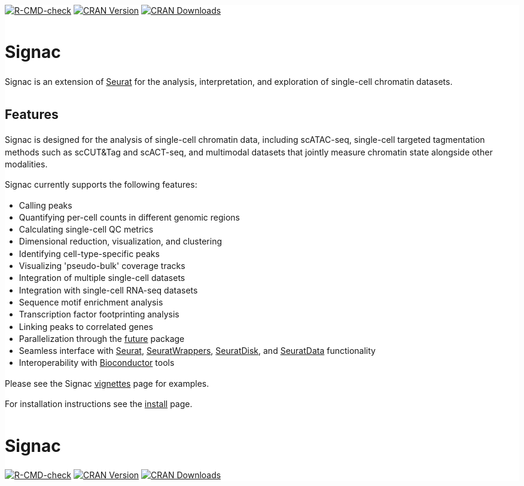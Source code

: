 [![R-CMD-check](https://github.com/timoast/signac/workflows/R-CMD-check/badge.svg)](https://github.com/timoast/signac/actions)
[![CRAN Version](https://www.r-pkg.org/badges/version/Signac)](https://cran.r-project.org/package=Signac)
[![CRAN Downloads](https://cranlogs.r-pkg.org/badges/Signac)](https://cran.r-project.org/package=Signac)

# Signac

Signac is an extension of [Seurat](https://github.com/satijalab/seurat) for the analysis, interpretation, and exploration of single-cell chromatin datasets.

## Features

Signac is designed for the analysis of single-cell chromatin data, including scATAC-seq,
single-cell targeted tagmentation methods such as scCUT&Tag and scACT-seq,
and multimodal datasets that jointly measure chromatin state alongside other
modalities.

Signac currently supports the following features:

* Calling peaks
* Quantifying per-cell counts in different genomic regions
* Calculating single-cell QC metrics
* Dimensional reduction, visualization, and clustering
* Identifying cell-type-specific peaks
* Visualizing 'pseudo-bulk' coverage tracks
* Integration of multiple single-cell datasets
* Integration with single-cell RNA-seq datasets
* Sequence motif enrichment analysis
* Transcription factor footprinting analysis
* Linking peaks to correlated genes
* Parallelization through the [future](https://cran.r-project.org/package=future) package
* Seamless interface with [Seurat](https://satijalab.org/seurat), [SeuratWrappers](https://github.com/satijalab/seurat-wrappers), [SeuratDisk](https://github.com/mojaveazure/seurat-disk), and [SeuratData](https://github.com/satijalab/seurat-data) functionality
* Interoperability with [Bioconductor](https://bioconductor.org/) tools

Please see the Signac [vignettes](articles/overview.html) page for examples.

For installation instructions see the [install](articles/install.html) page.


# Signac

[![R-CMD-check](https://github.com/timoast/signac/workflows/R-CMD-check/badge.svg)](https://github.com/timoast/signac/actions)
[![CRAN
Version](https://www.r-pkg.org/badges/version/Signac)](https://cran.r-project.org/package=Signac)
[![CRAN
Downloads](https://cranlogs.r-pkg.org/badges/Signac)](https://cran.r-project.org/package=Signac)
